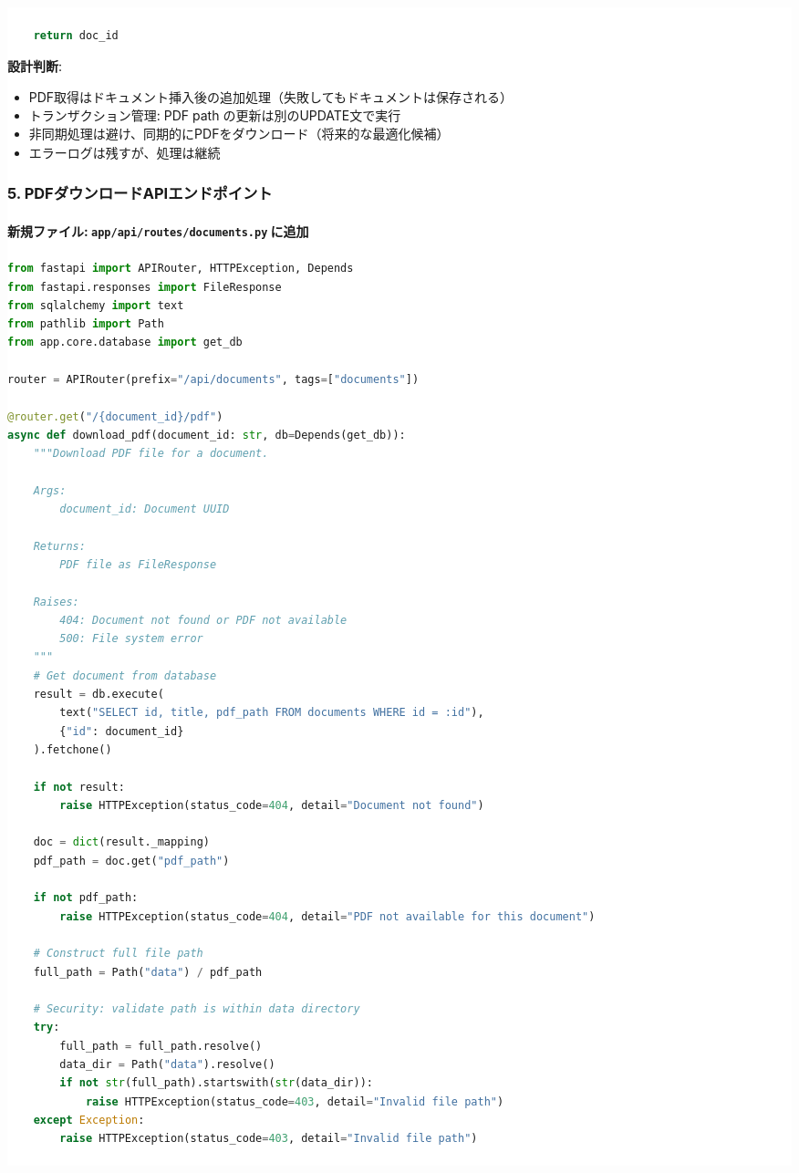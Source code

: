 ```python
    
    return doc_id
```

**設計判断**:
- PDF取得はドキュメント挿入後の追加処理（失敗してもドキュメントは保存される）
- トランザクション管理: PDF path の更新は別のUPDATE文で実行
- 非同期処理は避け、同期的にPDFをダウンロード（将来的な最適化候補）
- エラーログは残すが、処理は継続

### 5. PDFダウンロードAPIエンドポイント

#### 新規ファイル: `app/api/routes/documents.py` に追加

```python
from fastapi import APIRouter, HTTPException, Depends
from fastapi.responses import FileResponse
from sqlalchemy import text
from pathlib import Path
from app.core.database import get_db

router = APIRouter(prefix="/api/documents", tags=["documents"])

@router.get("/{document_id}/pdf")
async def download_pdf(document_id: str, db=Depends(get_db)):
    """Download PDF file for a document.
    
    Args:
        document_id: Document UUID
    
    Returns:
        PDF file as FileResponse
    
    Raises:
        404: Document not found or PDF not available
        500: File system error
    """
    # Get document from database
    result = db.execute(
        text("SELECT id, title, pdf_path FROM documents WHERE id = :id"),
        {"id": document_id}
    ).fetchone()
    
    if not result:
        raise HTTPException(status_code=404, detail="Document not found")
    
    doc = dict(result._mapping)
    pdf_path = doc.get("pdf_path")
    
    if not pdf_path:
        raise HTTPException(status_code=404, detail="PDF not available for this document")
    
    # Construct full file path
    full_path = Path("data") / pdf_path
    
    # Security: validate path is within data directory
    try:
        full_path = full_path.resolve()
        data_dir = Path("data").resolve()
        if not str(full_path).startswith(str(data_dir)):
            raise HTTPException(status_code=403, detail="Invalid file path")
    except Exception:
        raise HTTPException(status_code=403, detail="Invalid file path")
    
```